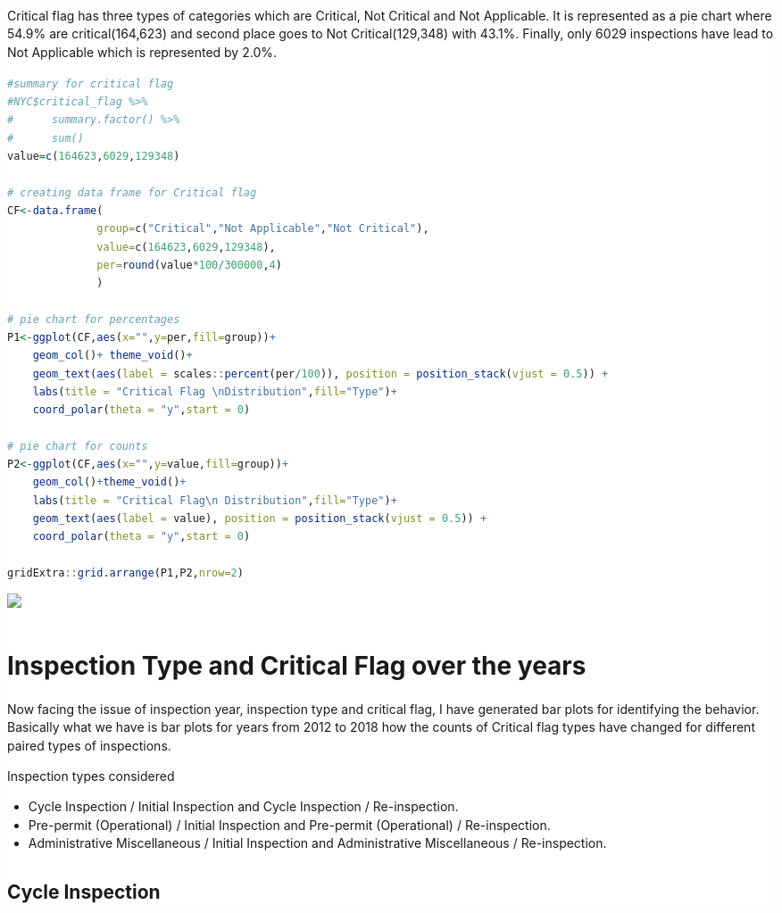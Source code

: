 Critical flag has three types of categories which are Critical, Not Critical and Not Applicable. It is represented as a pie chart where 54.9% are critical(164,623) and second place goes to Not Critical(129,348) with 43.1%. Finally, only 6029 inspections have lead to Not Applicable which is represented by 2.0%.

``` r
#summary for critical flag
#NYC$critical_flag %>%
#      summary.factor() %>%
#      sum()
value=c(164623,6029,129348)

# creating data frame for Critical flag
CF<-data.frame(
              group=c("Critical","Not Applicable","Not Critical"),
              value=c(164623,6029,129348),
              per=round(value*100/300000,4)
              )

# pie chart for percentages
P1<-ggplot(CF,aes(x="",y=per,fill=group))+
    geom_col()+ theme_void()+
    geom_text(aes(label = scales::percent(per/100)), position = position_stack(vjust = 0.5)) +
    labs(title = "Critical Flag \nDistribution",fill="Type")+
    coord_polar(theta = "y",start = 0)

# pie chart for counts
P2<-ggplot(CF,aes(x="",y=value,fill=group))+
    geom_col()+theme_void()+
    labs(title = "Critical Flag\n Distribution",fill="Type")+ 
    geom_text(aes(label = value), position = position_stack(vjust = 0.5)) +
    coord_polar(theta = "y",start = 0)

gridExtra::grid.arrange(P1,P2,nrow=2)
```

![](Restaurants_files/figure-markdown_github/Critical%20flag-1.png)

Inspection Type and Critical Flag over the years
================================================

Now facing the issue of inspection year, inspection type and critical flag, I have generated bar plots for identifying the behavior. Basically what we have is bar plots for years from 2012 to 2018 how the counts of Critical flag types have changed for different paired types of inspections.

Inspection types considered

-   Cycle Inspection / Initial Inspection and Cycle Inspection / Re-inspection.
-   Pre-permit (Operational) / Initial Inspection and Pre-permit (Operational) / Re-inspection.
-   Administrative Miscellaneous / Initial Inspection and Administrative Miscellaneous / Re-inspection.

Cycle Inspection
----------------
